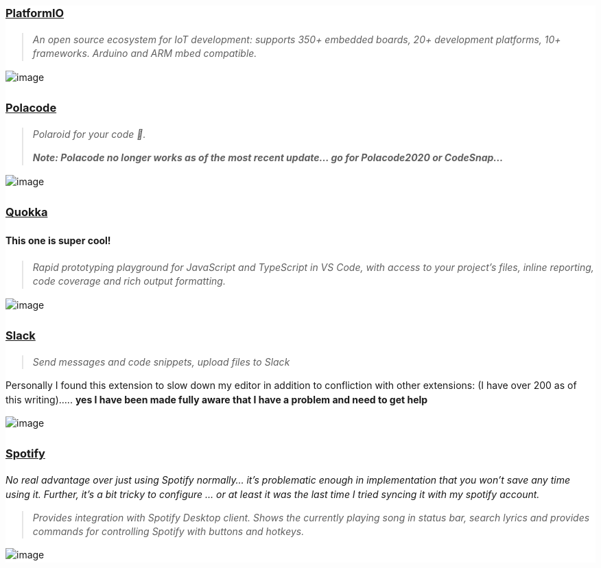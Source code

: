 ### [PlatformIO](https://marketplace.visualstudio.com/items?itemName=formulahendry.platformio)

> *An open source ecosystem for IoT development: supports 350+ embedded boards, 20+ development platforms, 10+ frameworks. Arduino and ARM mbed compatible.*


![image](https://cdn-images-1.medium.com/max/800/0*RywVt_vikqB-5urO.gif)

### [Polacode](https://marketplace.visualstudio.com/items?itemName=pnp.polacode)

> *Polaroid for your code 📸.*
>
> ***Note: Polacode no longer works as of the most recent update… go for Polacode2020 or CodeSnap…***


![image](https://cdn-images-1.medium.com/max/800/0*Io4fPojDRrDf5CmW.gif)

### [Quokka](https://marketplace.visualstudio.com/items?itemName=WallabyJs.quokka-vscode)

#### This one is super cool!

> *Rapid prototyping playground for JavaScript and TypeScript in VS Code, with access to your project’s files, inline reporting, code coverage and rich output formatting.*


![image](https://cdn-images-1.medium.com/max/800/0*Q9kp8EWZHTD0Hfru.gif)

### [Slack](https://marketplace.visualstudio.com/items?itemName=sozercan.slack)

> *Send messages and code snippets, upload files to Slack*

Personally I found this extension to slow down my editor in addition to confliction with other extensions: (I have over 200 as of this writing)….. **yes I have been made fully aware that I have a problem and need to get help**


![image](https://cdn-images-1.medium.com/max/800/0*9-xxjXzdPCh_46kZ.gif)

### [Spotify](https://marketplace.visualstudio.com/items?itemName=shyykoserhiy.vscode-spotify)

*No real advantage over just using Spotify normally… it’s problematic enough in implementation that you won’t save any time using it. Further, it’s a bit tricky to configure … or at least it was the last time I tried syncing it with my spotify account.*

> *Provides integration with Spotify Desktop client. Shows the currently playing song in status bar, search lyrics and provides commands for controlling Spotify with buttons and hotkeys.*


![image](https://cdn-images-1.medium.com/max/800/0*IqsxXiGpZQWbQbfD.gif)
